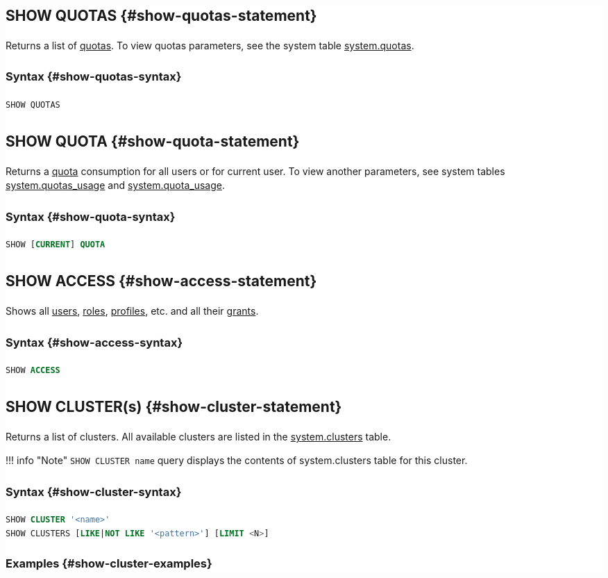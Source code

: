 ## SHOW QUOTAS {#show-quotas-statement}

Returns a list of [quotas](../../operations/access-rights.md#quotas-management). To view quotas parameters, see the system table [system.quotas](../../operations/system-tables/quotas.md#system_tables-quotas).

### Syntax {#show-quotas-syntax}

``` sql
SHOW QUOTAS
```  
    
## SHOW QUOTA {#show-quota-statement}

Returns a [quota](../../operations/quotas.md) consumption for all users or for current user. To view another parameters, see system tables [system.quotas_usage](../../operations/system-tables/quotas_usage.md#system_tables-quotas_usage) and [system.quota_usage](../../operations/system-tables/quota_usage.md#system_tables-quota_usage).

### Syntax {#show-quota-syntax}

``` sql
SHOW [CURRENT] QUOTA
```
## SHOW ACCESS {#show-access-statement}

Shows all [users](../../operations/access-rights.md#user-account-management), [roles](../../operations/access-rights.md#role-management), [profiles](../../operations/access-rights.md#settings-profiles-management), etc. and all their [grants](../../sql-reference/statements/grant.md#grant-privileges).

### Syntax {#show-access-syntax}

``` sql
SHOW ACCESS
```
## SHOW CLUSTER(s) {#show-cluster-statement}

Returns a list of clusters. All available clusters are listed in the [system.clusters](../../operations/system-tables/clusters.md) table.

!!! info "Note"
    `SHOW CLUSTER name` query displays the contents of system.clusters table for this cluster.

### Syntax {#show-cluster-syntax}

``` sql
SHOW CLUSTER '<name>'
SHOW CLUSTERS [LIKE|NOT LIKE '<pattern>'] [LIMIT <N>]
```
### Examples {#show-cluster-examples}
